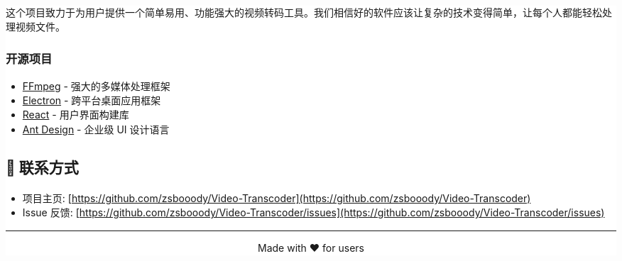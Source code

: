 这个项目致力于为用户提供一个简单易用、功能强大的视频转码工具。我们相信好的软件应该让复杂的技术变得简单，让每个人都能轻松处理视频文件。

### 开源项目

- [FFmpeg](https://ffmpeg.org/) - 强大的多媒体处理框架
- [Electron](https://www.electronjs.org/) - 跨平台桌面应用框架
- [React](https://reactjs.org/) - 用户界面构建库
- [Ant Design](https://ant.design/) - 企业级 UI 设计语言

## 📧 联系方式

- 项目主页: [https://github.com/zsbooody/Video-Transcoder](https://github.com/zsbooody/Video-Transcoder)
- Issue 反馈: [https://github.com/zsbooody/Video-Transcoder/issues](https://github.com/zsbooody/Video-Transcoder/issues)

---

<div align="center">
  Made with ❤️ for users
</div> 